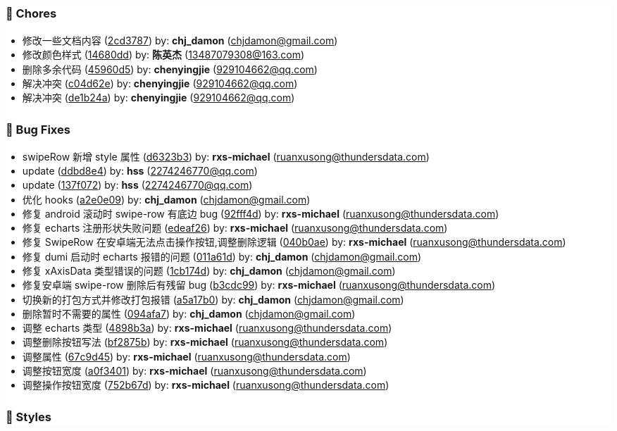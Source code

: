 ### 🎫 Chores

- 修改一些文档内容 ([2cd3787](https://github.com/thundersdata-frontend/td-design/commit/2cd3787)) by: **chj_damon** (chjdamon@gmail.com)
- 修改颜色样式 ([14680dd](https://github.com/thundersdata-frontend/td-design/commit/14680dd)) by: **陈英杰** (13487079308@163.com)
- 删除多余代码 ([45960d5](https://github.com/thundersdata-frontend/td-design/commit/45960d5)) by: **chenyingjie** (929104662@qq.com)
- 解决冲突 ([c04d62e](https://github.com/thundersdata-frontend/td-design/commit/c04d62e)) by: **chenyingjie** (929104662@qq.com)
- 解决冲突 ([de1b24a](https://github.com/thundersdata-frontend/td-design/commit/de1b24a)) by: **chenyingjie** (929104662@qq.com)

### 🐛 Bug Fixes

- swipeRow 新增 style 属性 ([d6323b3](https://github.com/thundersdata-frontend/td-design/commit/d6323b3)) by: **rxs-michael** (ruanxusong@thundersdata.com)
- update ([ddbd8e4](https://github.com/thundersdata-frontend/td-design/commit/ddbd8e4)) by: **hss** (2274246770@qq.com)
- update ([137f072](https://github.com/thundersdata-frontend/td-design/commit/137f072)) by: **hss** (2274246770@qq.com)
- 优化 hooks ([a2e0e09](https://github.com/thundersdata-frontend/td-design/commit/a2e0e09)) by: **chj_damon** (chjdamon@gmail.com)
- 修复 android 滚动时 swipe-row 有底边 bug ([92fff4d](https://github.com/thundersdata-frontend/td-design/commit/92fff4d)) by: **rxs-michael** (ruanxusong@thundersdata.com)
- 修复 echarts 注册形状失败问题 ([edeaf26](https://github.com/thundersdata-frontend/td-design/commit/edeaf26)) by: **rxs-michael** (ruanxusong@thundersdata.com)
- 修复 SwipeRow 在安卓端无法点击操作按钮,调整删除逻辑 ([040b0ae](https://github.com/thundersdata-frontend/td-design/commit/040b0ae)) by: **rxs-michael** (ruanxusong@thundersdata.com)
- 修复 dumi 启动时 echarts 报错的问题 ([011a61d](https://github.com/thundersdata-frontend/td-design/commit/011a61d)) by: **chj_damon** (chjdamon@gmail.com)
- 修复 xAxisData 类型错误的问题 ([1cb174d](https://github.com/thundersdata-frontend/td-design/commit/1cb174d)) by: **chj_damon** (chjdamon@gmail.com)
- 修复安卓端 swipe-row 删除后有残留 bug ([b3cdc99](https://github.com/thundersdata-frontend/td-design/commit/b3cdc99)) by: **rxs-michael** (ruanxusong@thundersdata.com)
- 切换新的打包方式并修改打包报错 ([a5a17b0](https://github.com/thundersdata-frontend/td-design/commit/a5a17b0)) by: **chj_damon** (chjdamon@gmail.com)
- 删除暂时不需要的属性 ([094afa7](https://github.com/thundersdata-frontend/td-design/commit/094afa7)) by: **chj_damon** (chjdamon@gmail.com)
- 调整 echarts 类型 ([4898b3a](https://github.com/thundersdata-frontend/td-design/commit/4898b3a)) by: **rxs-michael** (ruanxusong@thundersdata.com)
- 调整删除按钮写法 ([bf2875b](https://github.com/thundersdata-frontend/td-design/commit/bf2875b)) by: **rxs-michael** (ruanxusong@thundersdata.com)
- 调整属性 ([67c9d45](https://github.com/thundersdata-frontend/td-design/commit/67c9d45)) by: **rxs-michael** (ruanxusong@thundersdata.com)
- 调整按钮宽度 ([a0f3401](https://github.com/thundersdata-frontend/td-design/commit/a0f3401)) by: **rxs-michael** (ruanxusong@thundersdata.com)
- 调整操作按钮宽度 ([752b67d](https://github.com/thundersdata-frontend/td-design/commit/752b67d)) by: **rxs-michael** (ruanxusong@thundersdata.com)

### 💄 Styles
